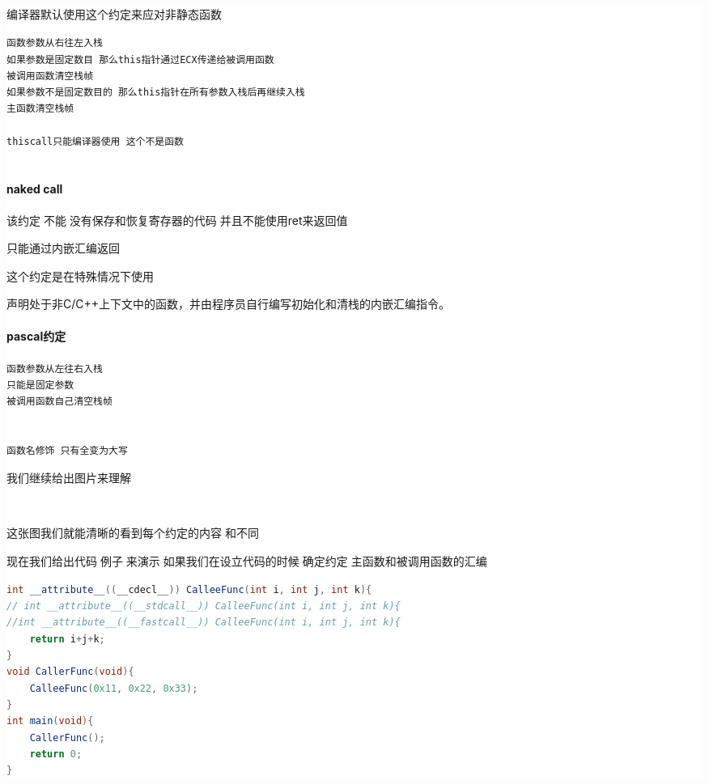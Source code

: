 编译器默认使用这个约定来应对非静态函数

```kotlin
函数参数从右往左入栈
如果参数是固定数目 那么this指针通过ECX传递给被调用函数
被调用函数清空栈帧
如果参数不是固定数目的 那么this指针在所有参数入栈后再继续入栈
主函数清空栈帧
 
thiscall只能编译器使用 这个不是函数
 
```

#### naked call

该约定 不能 没有保存和恢复寄存器的代码 并且不能使用ret来返回值

只能通过内嵌汇编返回

这个约定是在特殊情况下使用

声明处于非C/C++上下文中的函数，并由程序员自行编写初始化和清栈的内嵌汇编指令。

#### pascal约定

```undefined
函数参数从左往右入栈
只能是固定参数
被调用函数自己清空栈帧
 
 
函数名修饰 只有全变为大写
```

我们继续给出图片来理解



<img src="https://i-blog.csdnimg.cn/blog_migrate/e495a37801a713b3b837ca8c0cd4b08e.png" alt="" style="max-height:623px; box-sizing:content-box;" />


这张图我们就能清晰的看到每个约定的内容 和不同

现在我们给出代码 例子 来演示 如果我们在设立代码的时候 确定约定 主函数和被调用函数的汇编

```java
int __attribute__((__cdecl__)) CalleeFunc(int i, int j, int k){
// int __attribute__((__stdcall__)) CalleeFunc(int i, int j, int k){
//int __attribute__((__fastcall__)) CalleeFunc(int i, int j, int k){
    return i+j+k;
}
void CallerFunc(void){
    CalleeFunc(0x11, 0x22, 0x33);
}
int main(void){
    CallerFunc();
    return 0;
}
```
